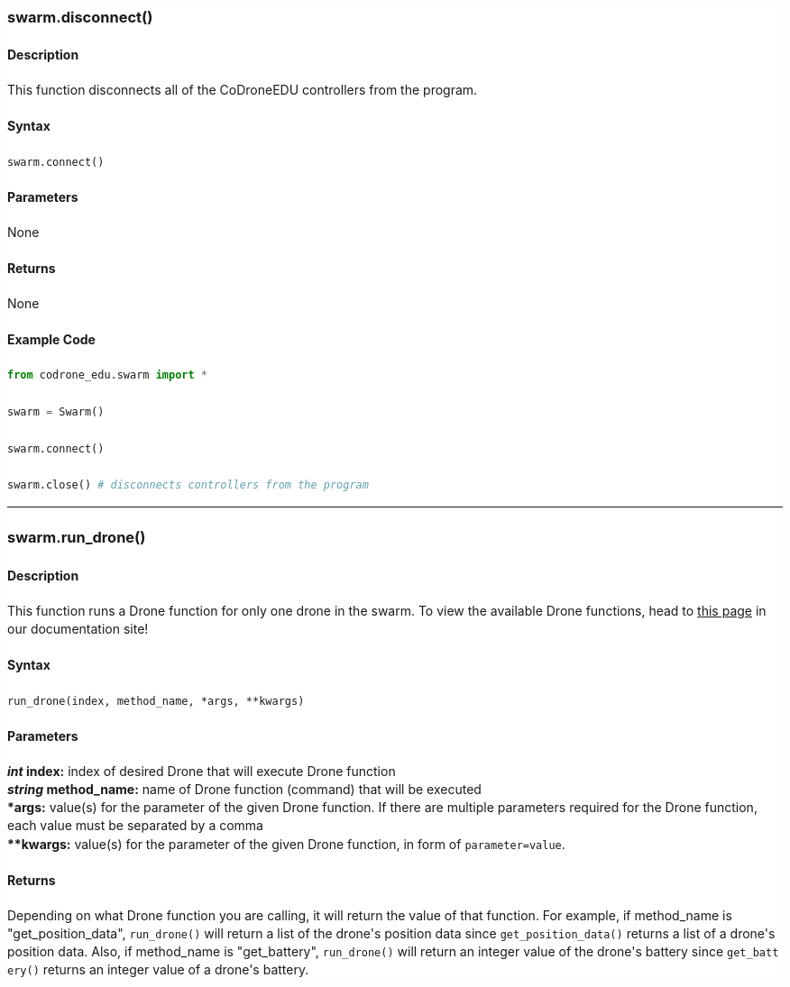 ### swarm.disconnect()

#### Description
This function disconnects all of the CoDroneEDU controllers from the program.

#### Syntax
``swarm.connect()``

#### Parameters
None

#### Returns
None

#### Example Code
```python
from codrone_edu.swarm import *

swarm = Swarm()

swarm.connect() 

swarm.close() # disconnects controllers from the program
```

<hr/>

### swarm.run_drone()

#### Description
This function runs a Drone function for only one drone in the swarm. To view the available Drone functions, head to <a href='/docs/CoDroneEDU/Python/Drone-Function-Documentation'>this page</a> in our documentation site!

#### Syntax
``run_drone(index, method_name, *args, **kwargs)``

#### Parameters
***int* index:** index of desired Drone that will execute Drone function<br/>
***string* method_name:** name of Drone function (command) that will be executed<br/>
**\*args:** value(s) for the parameter of the given Drone function. If there are multiple parameters required for the Drone function, each value must be separated by a comma<br/>
**\*\*kwargs:** value(s) for the parameter of the given Drone function, in form of ``parameter=value``.

#### Returns
Depending on what Drone function you are calling, it will return the value of that function. For example, if method_name is "get_position_data", ``run_drone()`` will return a list of the drone's position data since ``get_position_data()`` returns a list of a drone's position data. Also, if method_name is "get_battery", ``run_drone()`` will return an integer value of the drone's battery since ``get_battery()`` returns an integer value of a drone's battery.
